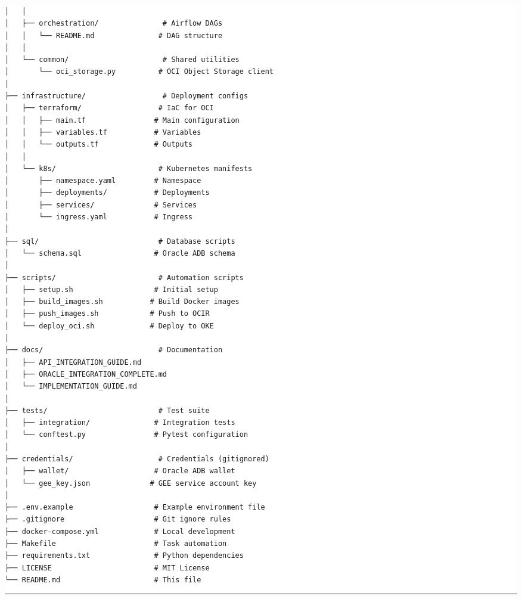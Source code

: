 ```
│   │
│   ├── orchestration/               # Airflow DAGs
│   │   └── README.md               # DAG structure
│   │
│   └── common/                      # Shared utilities
│       └── oci_storage.py          # OCI Object Storage client
│
├── infrastructure/                  # Deployment configs
│   ├── terraform/                  # IaC for OCI
│   │   ├── main.tf                # Main configuration
│   │   ├── variables.tf           # Variables
│   │   └── outputs.tf             # Outputs
│   │
│   └── k8s/                        # Kubernetes manifests
│       ├── namespace.yaml         # Namespace
│       ├── deployments/           # Deployments
│       ├── services/              # Services
│       └── ingress.yaml           # Ingress
│
├── sql/                            # Database scripts
│   └── schema.sql                 # Oracle ADB schema
│
├── scripts/                        # Automation scripts
│   ├── setup.sh                   # Initial setup
│   ├── build_images.sh           # Build Docker images
│   ├── push_images.sh            # Push to OCIR
│   └── deploy_oci.sh             # Deploy to OKE
│
├── docs/                           # Documentation
│   ├── API_INTEGRATION_GUIDE.md
│   ├── ORACLE_INTEGRATION_COMPLETE.md
│   └── IMPLEMENTATION_GUIDE.md
│
├── tests/                          # Test suite
│   ├── integration/               # Integration tests
│   └── conftest.py                # Pytest configuration
│
├── credentials/                    # Credentials (gitignored)
│   ├── wallet/                    # Oracle ADB wallet
│   └── gee_key.json              # GEE service account key
│
├── .env.example                   # Example environment file
├── .gitignore                     # Git ignore rules
├── docker-compose.yml             # Local development
├── Makefile                       # Task automation
├── requirements.txt               # Python dependencies
├── LICENSE                        # MIT License
└── README.md                      # This file
```

---
